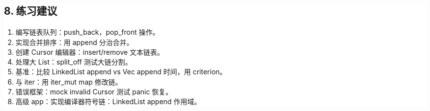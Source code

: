 ## 8. 练习建议

1. 编写链表队列：push_back，pop_front 操作。
2. 实现合并排序：用 append 分治合并。
3. 创建 Cursor 编辑器：insert/remove 文本链表。
4. 处理大 List：split_off 测试大链分割。
5. 基准：比较 LinkedList append vs Vec append 时间，用 criterion。
6. 与 iter：用 iter_mut map 修改链。
7. 错误框架：mock invalid Cursor 测试 panic 恢复。
8. 高级 app：实现编译器符号链：LinkedList<Symbol> append 作用域。


